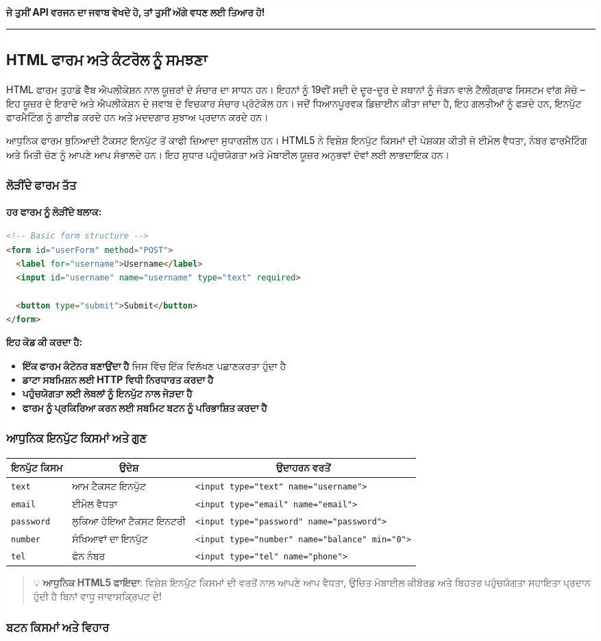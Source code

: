 **ਜੇ ਤੁਸੀਂ API ਵਰਜਨ ਦਾ ਜਵਾਬ ਵੇਖਦੇ ਹੋ, ਤਾਂ ਤੁਸੀਂ ਅੱਗੇ ਵਧਣ ਲਈ ਤਿਆਰ ਹੋ!**

---

## HTML ਫਾਰਮ ਅਤੇ ਕੰਟਰੋਲ ਨੂੰ ਸਮਝਣਾ

HTML ਫਾਰਮ ਤੁਹਾਡੇ ਵੈੱਬ ਐਪਲੀਕੇਸ਼ਨ ਨਾਲ ਯੂਜ਼ਰਾਂ ਦੇ ਸੰਚਾਰ ਦਾ ਸਾਧਨ ਹਨ। ਇਹਨਾਂ ਨੂੰ 19ਵੀਂ ਸਦੀ ਦੇ ਦੂਰ-ਦੂਰ ਦੇ ਸਥਾਨਾਂ ਨੂੰ ਜੋੜਨ ਵਾਲੇ ਟੈਲੀਗ੍ਰਾਫ ਸਿਸਟਮ ਵਾਂਗ ਸੋਚੋ – ਇਹ ਯੂਜ਼ਰ ਦੇ ਇਰਾਦੇ ਅਤੇ ਐਪਲੀਕੇਸ਼ਨ ਦੇ ਜਵਾਬ ਦੇ ਵਿਚਕਾਰ ਸੰਚਾਰ ਪ੍ਰੋਟੋਕੋਲ ਹਨ। ਜਦੋਂ ਧਿਆਨਪੂਰਵਕ ਡਿਜ਼ਾਈਨ ਕੀਤਾ ਜਾਂਦਾ ਹੈ, ਇਹ ਗਲਤੀਆਂ ਨੂੰ ਫੜਦੇ ਹਨ, ਇਨਪੁੱਟ ਫਾਰਮੈਟਿੰਗ ਨੂੰ ਗਾਈਡ ਕਰਦੇ ਹਨ ਅਤੇ ਮਦਦਗਾਰ ਸੁਝਾਅ ਪ੍ਰਦਾਨ ਕਰਦੇ ਹਨ।

ਆਧੁਨਿਕ ਫਾਰਮ ਬੁਨਿਆਦੀ ਟੈਕਸਟ ਇਨਪੁੱਟ ਤੋਂ ਕਾਫੀ ਜ਼ਿਆਦਾ ਸੁਧਾਰਸ਼ੀਲ ਹਨ। HTML5 ਨੇ ਵਿਸ਼ੇਸ਼ ਇਨਪੁੱਟ ਕਿਸਮਾਂ ਦੀ ਪੇਸ਼ਕਸ਼ ਕੀਤੀ ਜੋ ਈਮੇਲ ਵੈਧਤਾ, ਨੰਬਰ ਫਾਰਮੈਟਿੰਗ ਅਤੇ ਮਿਤੀ ਚੋਣ ਨੂੰ ਆਪਣੇ ਆਪ ਸੰਭਾਲਦੇ ਹਨ। ਇਹ ਸੁਧਾਰ ਪਹੁੰਚਯੋਗਤਾ ਅਤੇ ਮੋਬਾਈਲ ਯੂਜ਼ਰ ਅਨੁਭਵਾਂ ਦੋਵਾਂ ਲਈ ਲਾਭਦਾਇਕ ਹਨ।

### ਲੋੜੀਂਦੇ ਫਾਰਮ ਤੱਤ

**ਹਰ ਫਾਰਮ ਨੂੰ ਲੋੜੀਂਦੇ ਬਲਾਕ:**

```html
<!-- Basic form structure -->
<form id="userForm" method="POST">
  <label for="username">Username</label>
  <input id="username" name="username" type="text" required>
  
  <button type="submit">Submit</button>
</form>
```

**ਇਹ ਕੋਡ ਕੀ ਕਰਦਾ ਹੈ:**
- **ਇੱਕ ਫਾਰਮ ਕੰਟੇਨਰ ਬਣਾਉਂਦਾ ਹੈ** ਜਿਸ ਵਿੱਚ ਇੱਕ ਵਿਲੱਖਣ ਪਛਾਣਕਰਤਾ ਹੁੰਦਾ ਹੈ
- **ਡਾਟਾ ਸਬਮਿਸ਼ਨ ਲਈ HTTP ਵਿਧੀ ਨਿਰਧਾਰਤ ਕਰਦਾ ਹੈ**
- **ਪਹੁੰਚਯੋਗਤਾ ਲਈ ਲੇਬਲਾਂ ਨੂੰ ਇਨਪੁੱਟ ਨਾਲ ਜੋੜਦਾ ਹੈ**
- **ਫਾਰਮ ਨੂੰ ਪ੍ਰਕਿਰਿਆ ਕਰਨ ਲਈ ਸਬਮਿਟ ਬਟਨ ਨੂੰ ਪਰਿਭਾਸ਼ਿਤ ਕਰਦਾ ਹੈ**

### ਆਧੁਨਿਕ ਇਨਪੁੱਟ ਕਿਸਮਾਂ ਅਤੇ ਗੁਣ

| ਇਨਪੁੱਟ ਕਿਸਮ | ਉਦੇਸ਼ | ਉਦਾਹਰਨ ਵਰਤੋਂ |
|------------|---------|---------------|
| `text` | ਆਮ ਟੈਕਸਟ ਇਨਪੁੱਟ | `<input type="text" name="username">` |
| `email` | ਈਮੇਲ ਵੈਧਤਾ | `<input type="email" name="email">` |
| `password` | ਲੁਕਿਆ ਹੋਇਆ ਟੈਕਸਟ ਇਨਟਰੀ | `<input type="password" name="password">` |
| `number` | ਸੰਖਿਆਵਾਂ ਦਾ ਇਨਪੁੱਟ | `<input type="number" name="balance" min="0">` |
| `tel` | ਫੋਨ ਨੰਬਰ | `<input type="tel" name="phone">` |

> 💡 **ਆਧੁਨਿਕ HTML5 ਫਾਇਦਾ**: ਵਿਸ਼ੇਸ਼ ਇਨਪੁੱਟ ਕਿਸਮਾਂ ਦੀ ਵਰਤੋਂ ਨਾਲ ਆਪਣੇ ਆਪ ਵੈਧਤਾ, ਉਚਿਤ ਮੋਬਾਈਲ ਕੀਬੋਰਡ ਅਤੇ ਬਿਹਤਰ ਪਹੁੰਚਯੋਗਤਾ ਸਹਾਇਤਾ ਪ੍ਰਦਾਨ ਹੁੰਦੀ ਹੈ ਬਿਨਾਂ ਵਾਧੂ ਜਾਵਾਸਕ੍ਰਿਪਟ ਦੇ!

### ਬਟਨ ਕਿਸਮਾਂ ਅਤੇ ਵਿਹਾਰ
